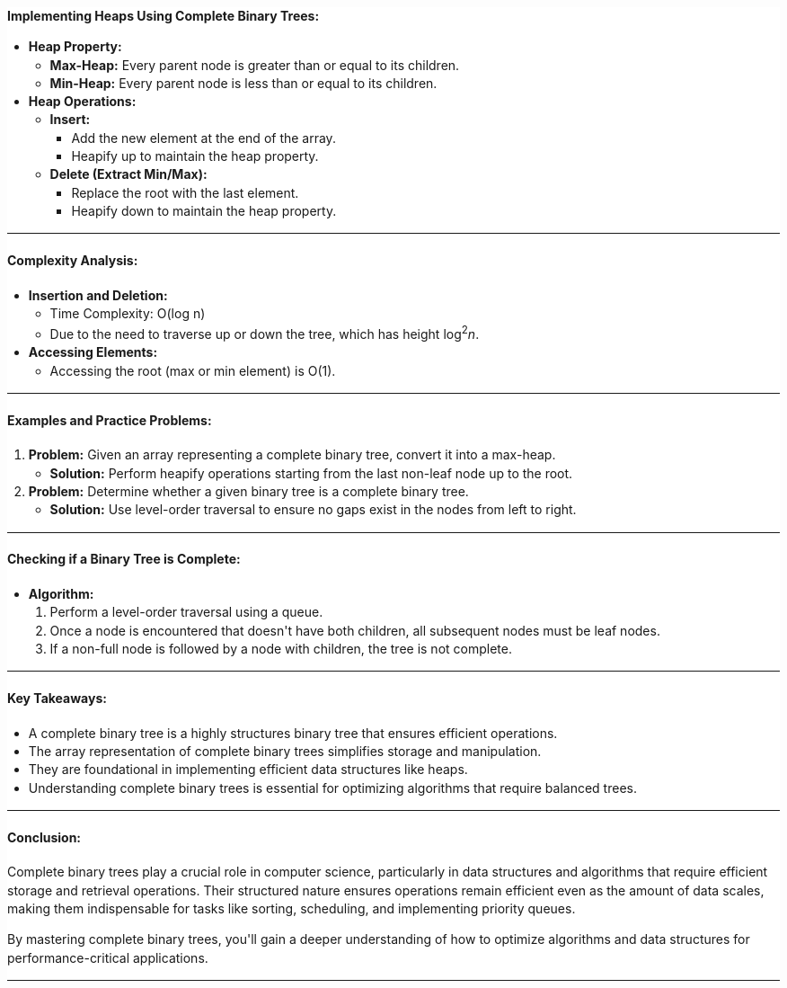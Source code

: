 **Implementing Heaps Using Complete Binary Trees:**
- **Heap Property:**
    - **Max-Heap:** Every parent node is greater than or equal to its children.
    - **Min-Heap:** Every parent node is less than or equal to its children.
- **Heap Operations:**
    - **Insert:**
        - Add the new element at the end of the array.
        - Heapify up to maintain the heap property.
    - **Delete (Extract Min/Max):**
        - Replace the root with the last element.
        - Heapify down to maintain the heap property.

---
#### Complexity Analysis:
- **Insertion and Deletion:**
    - Time Complexity: O(log n)
    - Due to the need to traverse up or down the tree, which has height $\log^2n$.
- **Accessing Elements:**
    - Accessing the root (max or min element) is O(1).

---
#### Examples and Practice Problems:
1. **Problem:** Given an array representing a complete binary tree, convert it into a max-heap.
    - **Solution:** Perform heapify operations starting from the last non-leaf node up to the root.
2. **Problem:** Determine whether a given binary tree is a complete binary tree.
    - **Solution:** Use level-order traversal to ensure no gaps exist in the nodes from left to right.

---
#### Checking if a Binary Tree is Complete:
- **Algorithm:**
    1. Perform a level-order traversal using a queue.
    2. Once a node is encountered that doesn't have both children, all subsequent nodes must be leaf nodes.
    3. If a non-full node is followed by a node with children, the tree is not complete.

---
#### Key Takeaways:
- A complete binary tree is a highly structures binary tree that ensures efficient operations.
- The array representation of complete binary trees simplifies storage and manipulation.
- They are foundational in implementing efficient data structures like heaps.
- Understanding complete binary trees is essential for optimizing algorithms that require balanced trees.

---
#### Conclusion:
Complete binary trees play a crucial role in computer science, particularly in data structures and algorithms that require efficient storage and retrieval operations. Their structured nature ensures operations remain efficient even as the amount of data scales, making them indispensable for tasks like sorting, scheduling, and implementing priority queues.

By mastering complete binary trees, you'll gain a deeper understanding of how to optimize algorithms and data structures for performance-critical applications.

---